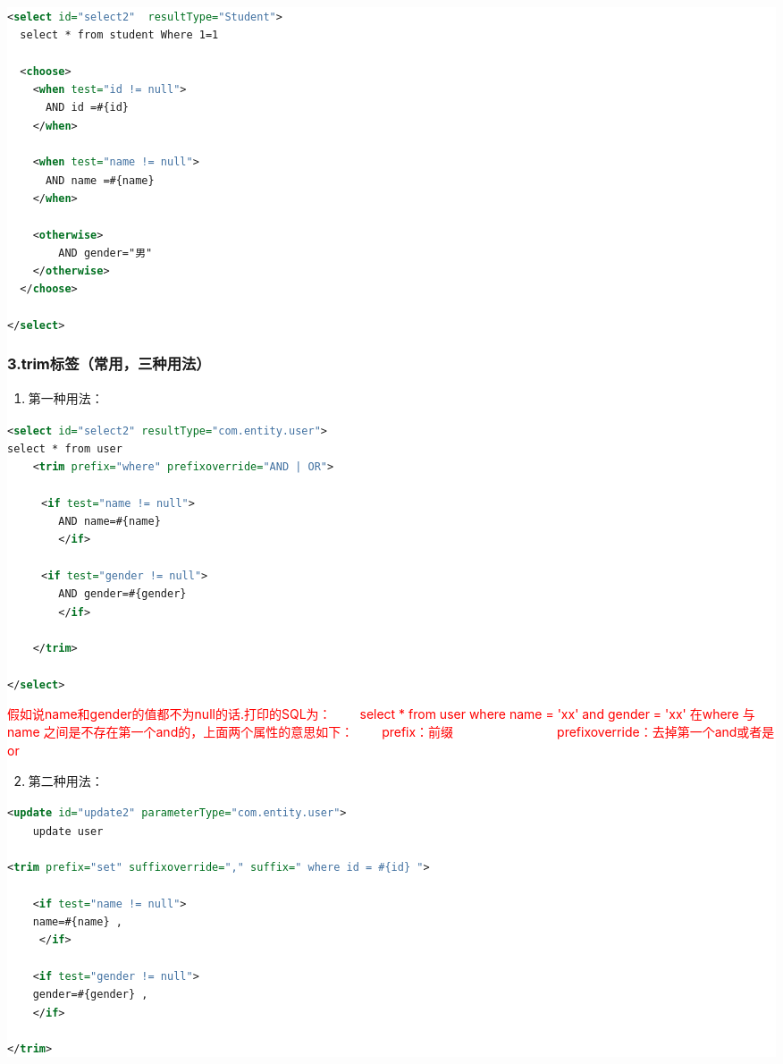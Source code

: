 ```xml
<select id="select2"  resultType="Student">  
  select * from student Where 1=1   

  <choose>  
    <when test="id != null">  
      AND id =#{id}  
    </when>

	<when test="name != null">  
      AND name =#{name}  
    </when>    

    <otherwise>  
      	AND gender="男"  
    </otherwise>  
  </choose>  

</select>   
```

### 3.trim标签（常用，三种用法）
1. 第一种用法：
```xml
<select id="select2" resultType="com.entity.user">
select * from user 
	<trim prefix="where" prefixoverride="AND | OR">

　　	<if test="name != null"> 	
		AND name=#{name}
		</if>

　　	<if test="gender != null">
 		AND gender=#{gender}
    	</if>

	</trim>

</select>
```
<font color="red">假如说name和gender的值都不为null的话.打印的SQL为：
&emsp;&emsp;select * from user where name = 'xx' and gender = 'xx'
在where 与name 之间是不存在第一个and的，上面两个属性的意思如下：
&emsp;&emsp;prefix：前缀　　　　　　
&emsp;&emsp;prefixoverride：去掉第一个and或者是or
</font>


2. 第二种用法：
```xml
<update id="update2" parameterType="com.entity.user">
	update user

<trim prefix="set" suffixoverride="," suffix=" where id = #{id} ">

	<if test="name != null">
 	name=#{name} ,
 	 </if>

	<if test="gender != null"> 
	gender=#{gender} ,  
	</if>

</trim>

```